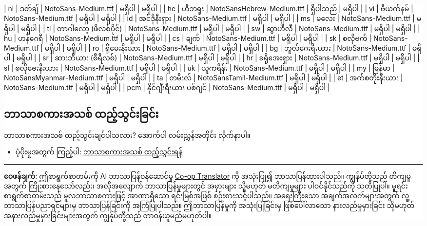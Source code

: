 | nl             | ဒတ်ချ်                   | NotoSans-Medium.ttf                | မရှိပါ        | မရှိပါ                 |
| he             | ဟီဘရူး                   | NotoSansHebrew-Medium.ttf          | ရှိပါသည်      | မရှိပါ                 |
| vi             | ဗီယက်နမ်                 | NotoSans-Medium.ttf                | မရှိပါ        | မရှိပါ                 |
| id             | အင်ဒိုနီးရှား              | NotoSans-Medium.ttf                | မရှိပါ        | မရှိပါ                 |
| ms             | မလေး                    | NotoSans-Medium.ttf                | မရှိပါ        | မရှိပါ                 |
| tl             | တာဂါလော့ (ဖိလစ်ပိုင်)      | NotoSans-Medium.ttf                | မရှိပါ        | မရှိပါ                 |
| sw             | ဆွာဟီလီ                  | NotoSans-Medium.ttf                | မရှိပါ        | မရှိပါ                 |
| hu             | ဟန်ဂေရီ                   | NotoSans-Medium.ttf                | မရှိပါ        | မရှိပါ                 |
| cs             | ချက်                     | NotoSans-Medium.ttf                | မရှိပါ        | မရှိပါ                 |
| sk             | စလိုဗက်                   | NotoSans-Medium.ttf                | မရှိပါ        | မရှိပါ                 |
| ro             | ရိုမေးနီးယား              | NotoSans-Medium.ttf                | မရှိပါ        | မရှိပါ                 |
| bg             | ဘူလ်ဂေးရီးယား            | NotoSans-Medium.ttf                | မရှိပါ        | မရှိပါ                 |
| sr             | ဆားဘီယား (စီရီလစ်)      | NotoSans-Medium.ttf                | မရှိပါ        | မရှိပါ                 |
| hr             | ခရိုအေးရှား                | NotoSans-Medium.ttf                | မရှိပါ        | မရှိပါ                 |
| sl             | စလိုဗေးနီးယား            | NotoSans-Medium.ttf                | မရှိပါ        | မရှိပါ                 |
| uk             | ယူကရိန်း                  | NotoSans-Medium.ttf                | မရှိပါ        | မရှိပါ                 |
| my             | မြန်မာ                    | NotoSansMyanmar-Medium.ttf         | မရှိပါ        | မရှိပါ                 |
| ta             | တမီးလ်                    | NotoSansTamil-Medium.ttf           | မရှိပါ        | မရှိပါ                 |
| et             | အက်စတိုးနီးယား           | NotoSans-Medium.ttf                | မရှိပါ        | မရှိပါ                 |
| pcm            | နိုင်ဂျီးရီးယား ပစ်ဂျင်     | NotoSans-Medium.ttf                | မရှိပါ        | မရှိပါ                 |

## ဘာသာစကားအသစ် ထည့်သွင်းခြင်း

ဘာသာစကားအသစ် ထည့်သွင်းချင်ပါသလား? အောက်ပါ လမ်းညွှန်အတိုင်း လိုက်နာပါ။

- ပံ့ပိုးမှုအတွက် ကြည့်ပါ: <a href="../CONTRIBUTING.md#contribute-a-new-language">ဘာသာစကားအသစ် ထည့်သွင်းရန်</a>

---

**ဝေဖန်ချက်**:
ဤစာရွက်စာတမ်းကို AI ဘာသာပြန်ဝန်ဆောင်မှု [Co-op Translator](https://github.com/Azure/co-op-translator) ကို အသုံးပြု၍ ဘာသာပြန်ထားပါသည်။ ကျွန်ုပ်တို့သည် တိကျမှုအတွက် ကြိုးစားနေသော်လည်း၊ အလိုအလျောက် ဘာသာပြန်မှုများတွင် အမှားများ သို့မဟုတ် မတိကျမှုများ ပါဝင်နိုင်သည်ကို သတိပြုပါ။ မူရင်းစာရွက်စာတမ်းသည် မူလဘာသာစကားဖြင့် အာဏာရှိသော ရင်းမြစ်အဖြစ် စဉ်းစားသင့်ပါသည်။ အရေးကြီးသော အချက်အလက်များအတွက် လူ့ဘာသာပြန်ပညာရှင်များမှ ဘာသာပြန်ခြင်းကို အကြံပြုပါသည်။ ဤဘာသာပြန်မှုကို အသုံးပြုခြင်းမှ ဖြစ်ပေါ်လာသော နားလည်မှုမှားခြင်း သို့မဟုတ် အနားလည်မှုမှားခြင်းများအတွက် ကျွန်ုပ်တို့သည် တာဝန်ယူမည်မဟုတ်ပါ။